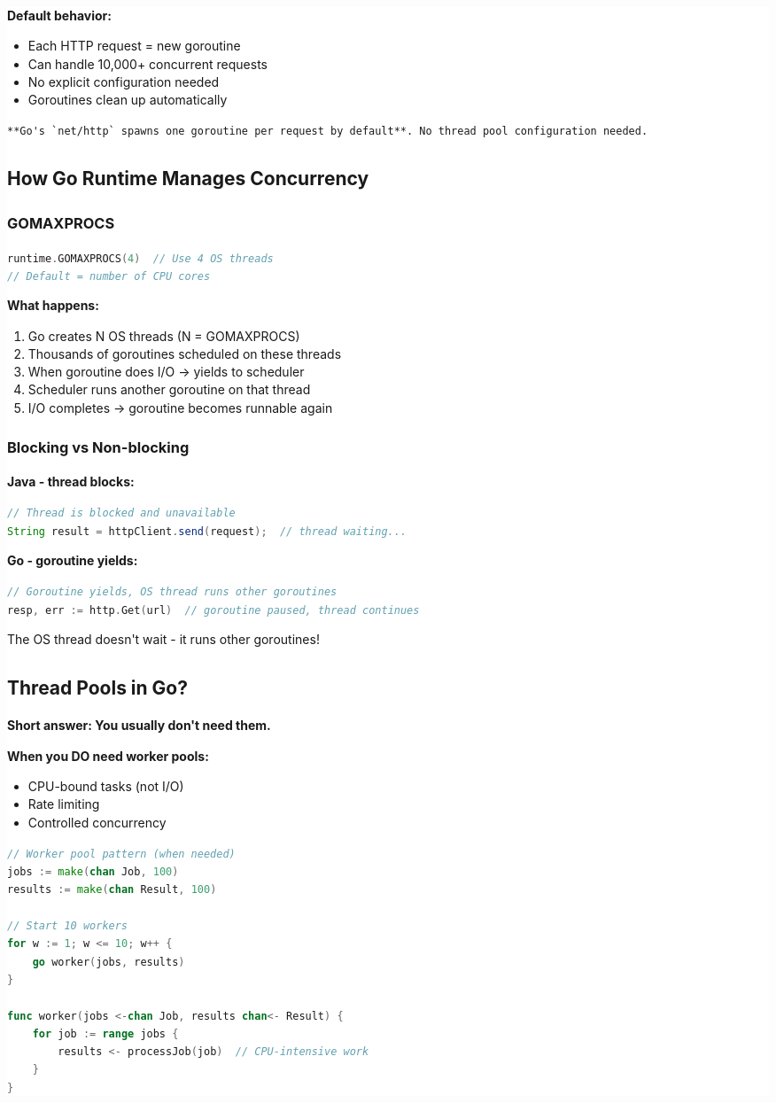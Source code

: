 **Default behavior:**
- Each HTTP request = new goroutine
- Can handle 10,000+ concurrent requests
- No explicit configuration needed
- Goroutines clean up automatically

```ad-important
**Go's `net/http` spawns one goroutine per request by default**. No thread pool configuration needed.
```

## How Go Runtime Manages Concurrency

### GOMAXPROCS
```go
runtime.GOMAXPROCS(4)  // Use 4 OS threads
// Default = number of CPU cores
```

**What happens:**
1. Go creates N OS threads (N = GOMAXPROCS)
2. Thousands of goroutines scheduled on these threads
3. When goroutine does I/O → yields to scheduler
4. Scheduler runs another goroutine on that thread
5. I/O completes → goroutine becomes runnable again

### Blocking vs Non-blocking

**Java - thread blocks:**
```java
// Thread is blocked and unavailable
String result = httpClient.send(request);  // thread waiting...
```

**Go - goroutine yields:**
```go
// Goroutine yields, OS thread runs other goroutines
resp, err := http.Get(url)  // goroutine paused, thread continues
```

The OS thread doesn't wait - it runs other goroutines!

## Thread Pools in Go?

**Short answer: You usually don't need them.**

**When you DO need worker pools:**
- CPU-bound tasks (not I/O)
- Rate limiting
- Controlled concurrency

```go
// Worker pool pattern (when needed)
jobs := make(chan Job, 100)
results := make(chan Result, 100)

// Start 10 workers
for w := 1; w <= 10; w++ {
    go worker(jobs, results)
}

func worker(jobs <-chan Job, results chan<- Result) {
    for job := range jobs {
        results <- processJob(job)  // CPU-intensive work
    }
}
```
